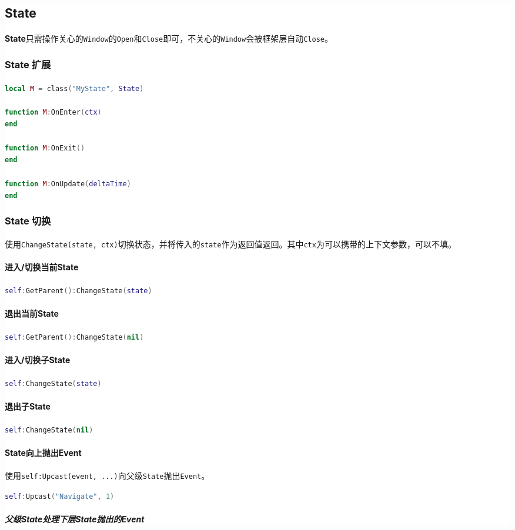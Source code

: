 ## State

**State**只需操作关心的`Window`的`Open`和`Close`即可，不关心的`Window`会被框架层自动`Close`。

### State 扩展

```lua
local M = class("MyState", State)

function M:OnEnter(ctx)
end

function M:OnExit()
end

function M:OnUpdate(deltaTime)
end
```

### State 切换

使用`ChangeState(state, ctx)`切换状态，并将传入的`state`作为返回值返回。其中`ctx`为可以携带的上下文参数，可以不填。

#### 进入/切换当前State

```lua
self:GetParent():ChangeState(state)
```

#### 退出当前State

```lua
self:GetParent():ChangeState(nil)
```

#### 进入/切换子State

```lua
self:ChangeState(state)
```

#### 退出子State

```lua
self:ChangeState(nil)
```

#### State向上抛出Event

使用`self:Upcast(event, ...)`向父级`State`抛出`Event`。

```lua
self:Upcast("Navigate", 1)
```

##### 父级State处理下层State抛出的Event
